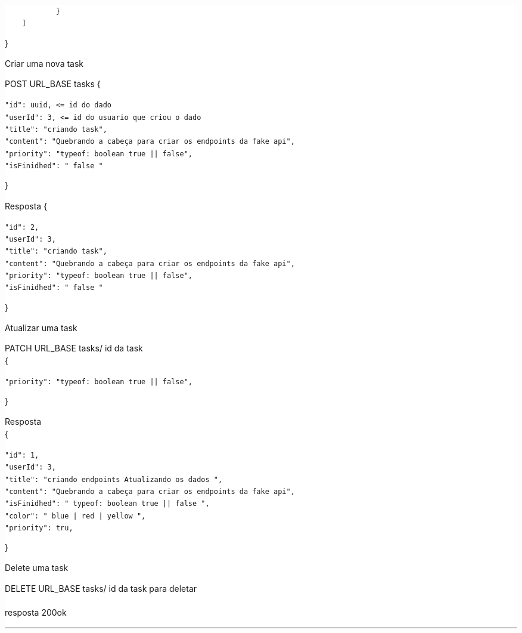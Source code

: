                 }
        ]

}

Criar uma nova task

POST URL_BASE tasks {<br/>

    "id": uuid, <= id do dado
    "userId": 3, <= id do usuario que criou o dado
    "title": "criando task",
    "content": "Quebrando a cabeça para criar os endpoints da fake api",
    "priority": "typeof: boolean true || false",
    "isFinidhed": " false "

}<br/>

Resposta {<br/>

    "id": 2,
    "userId": 3,
    "title": "criando task",
    "content": "Quebrando a cabeça para criar os endpoints da fake api",
    "priority": "typeof: boolean true || false",
    "isFinidhed": " false "

}<br/>

Atualizar uma task <br/>

PATCH URL_BASE tasks/ id da task <br/>
{<br/>

    "priority": "typeof: boolean true || false",

}<br/>

Resposta <br/>
{<br/>

    "id": 1,
    "userId": 3,
    "title": "criando endpoints Atualizando os dados ",
    "content": "Quebrando a cabeça para criar os endpoints da fake api",
    "isFinidhed": " typeof: boolean true || false ",
    "color": " blue | red | yellow ",
    "priority": tru,

}<br/>

Delete uma task <br/>

DELETE URL_BASE tasks/ id da task para deletar<br/>
<br/>
resposta 200ok<br/>

---
